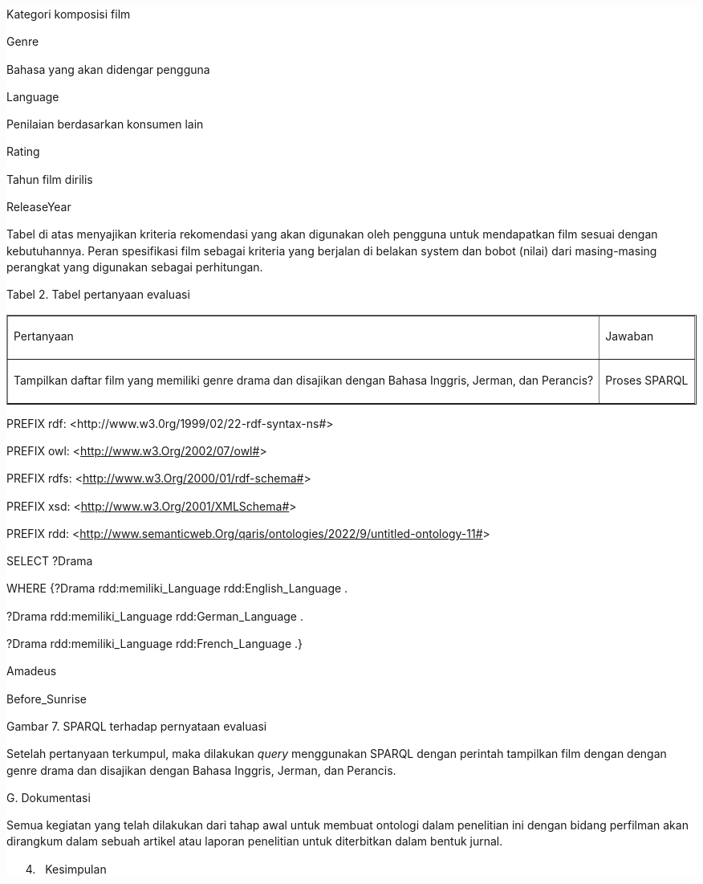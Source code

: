 <tr><td style="vertical-align:bottom;">
<p><span class="font2">Kategori komposisi film</span></p></td><td style="vertical-align:middle;">
<p><span class="font2">Genre</span></p></td></tr>
<tr><td style="vertical-align:bottom;">
<p><span class="font2">Bahasa yang akan didengar pengguna</span></p></td><td style="vertical-align:middle;">
<p><span class="font2">Language</span></p></td></tr>
<tr><td style="vertical-align:bottom;">
<p><span class="font2">Penilaian berdasarkan konsumen lain</span></p></td><td style="vertical-align:middle;">
<p><span class="font2">Rating</span></p></td></tr>
<tr><td style="vertical-align:middle;">
<p><span class="font2">Tahun film dirilis</span></p></td><td style="vertical-align:top;">
<p><span class="font2">ReleaseYear</span></p></td></tr>
</table>
<p><span class="font2">Tabel di atas menyajikan kriteria rekomendasi yang akan digunakan oleh pengguna untuk mendapatkan film sesuai dengan kebutuhannya. Peran spesifikasi film sebagai kriteria yang berjalan di belakan system dan bobot (nilai) dari masing-masing perangkat yang digunakan sebagai perhitungan.</span></p>
<p><span class="font2">Tabel 2. Tabel pertanyaan evaluasi</span></p>
<table border="1">
<tr><td style="vertical-align:bottom;">
<p><span class="font2">Pertanyaan</span></p></td><td style="vertical-align:bottom;">
<p><span class="font2">Jawaban</span></p></td></tr>
<tr><td style="vertical-align:bottom;">
<p><span class="font2">Tampilkan daftar film yang memiliki genre drama dan disajikan dengan Bahasa Inggris, Jerman, dan Perancis?</span></p></td><td style="vertical-align:top;">
<p><span class="font2">Proses SPARQL</span></p></td></tr>
</table>
<p><span class="font2">PREFIX rdf: &lt;http://www.w3.0rg/1999/02/22-rdf-syntax-ns#&gt;</span></p>
<p><span class="font2">PREFIX owl: &lt;</span><a href="http://www.w3.Org/2002/07/owl%23"><span class="font2">http://www.w3.Org/2002/07/owl#</span></a><span class="font2">&gt;</span></p>
<p><span class="font2">PREFIX rdfs: &lt;</span><a href="http://www.w3.Org/2000/01/rdf-schema%23"><span class="font2">http://www.w3.Org/2000/01/rdf-schema#</span></a><span class="font2">&gt;</span></p>
<p><span class="font2">PREFIX xsd: &lt;</span><a href="http://www.w3.Org/2001/XMLSchema%23"><span class="font2">http://www.w3.Org/2001/XMLSchema#</span></a><span class="font2">&gt;</span></p>
<p><span class="font2">PREFIX rdd: &lt;</span><a href="http://www.semanticweb.Org/qaris/ontologies/2022/9/untitled-ontology-11%23"><span class="font2">http://www.semanticweb.Org/qaris/ontologies/2022/9/untitled-ontology-11#</span></a><span class="font2">&gt;</span></p>
<p><span class="font2">SELECT ?Drama</span></p>
<p><span class="font2">WHERE {?Drama rdd:memiliki_Language rdd:English_Language .</span></p>
<p><span class="font2">?Drama rdd:memiliki_Language rdd:German_Language .</span></p>
<p><span class="font2">?Drama rdd:memiliki_Language rdd:French_Language .}</span></p>
<p><span class="font2">Amadeus</span></p>
<p><span class="font2">Before_Sunrise</span></p>
<p><span class="font2">Gambar 7. SPARQL terhadap pernyataan evaluasi</span></p>
<p><span class="font2">Setelah pertanyaan terkumpul, maka dilakukan </span><span class="font2" style="font-style:italic;">query</span><span class="font2"> menggunakan SPARQL dengan perintah tampilkan film dengan dengan genre drama dan disajikan dengan Bahasa Inggris, Jerman, dan Perancis.</span></p>
<p><span class="font2">G. Dokumentasi</span></p>
<p><span class="font2">Semua kegiatan yang telah dilakukan dari tahap awal untuk membuat ontologi dalam penelitian ini dengan bidang perfilman akan dirangkum dalam sebuah artikel atau laporan penelitian untuk diterbitkan dalam bentuk jurnal.</span></p>
<ul style="list-style:none;"><li>
<p><span class="font2">4. &nbsp;&nbsp;Kesimpulan</span></p></li></ul>